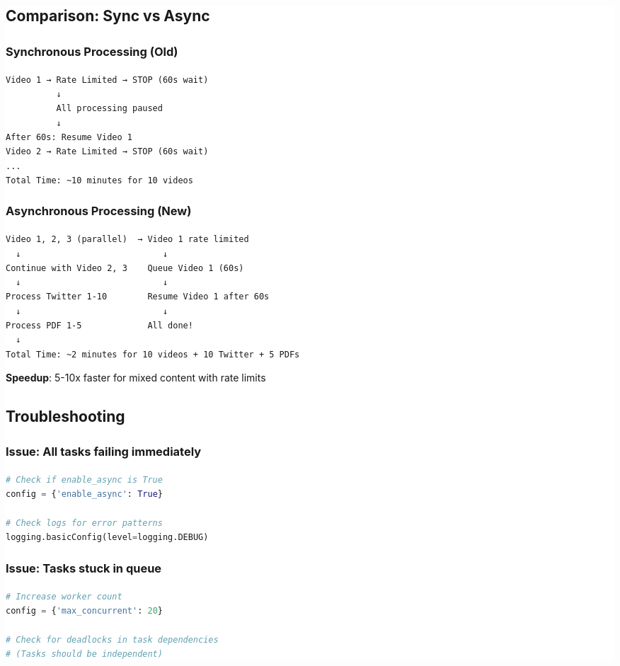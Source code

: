 ## Comparison: Sync vs Async

### Synchronous Processing (Old)

```
Video 1 → Rate Limited → STOP (60s wait)
          ↓
          All processing paused
          ↓
After 60s: Resume Video 1
Video 2 → Rate Limited → STOP (60s wait)
...
Total Time: ~10 minutes for 10 videos
```

### Asynchronous Processing (New)

```
Video 1, 2, 3 (parallel)  → Video 1 rate limited
  ↓                            ↓
Continue with Video 2, 3    Queue Video 1 (60s)
  ↓                            ↓
Process Twitter 1-10        Resume Video 1 after 60s
  ↓                            ↓
Process PDF 1-5             All done!
  ↓
Total Time: ~2 minutes for 10 videos + 10 Twitter + 5 PDFs
```

**Speedup**: 5-10x faster for mixed content with rate limits

## Troubleshooting

### Issue: All tasks failing immediately

```python
# Check if enable_async is True
config = {'enable_async': True}

# Check logs for error patterns
logging.basicConfig(level=logging.DEBUG)
```

### Issue: Tasks stuck in queue

```python
# Increase worker count
config = {'max_concurrent': 20}

# Check for deadlocks in task dependencies
# (Tasks should be independent)
```
